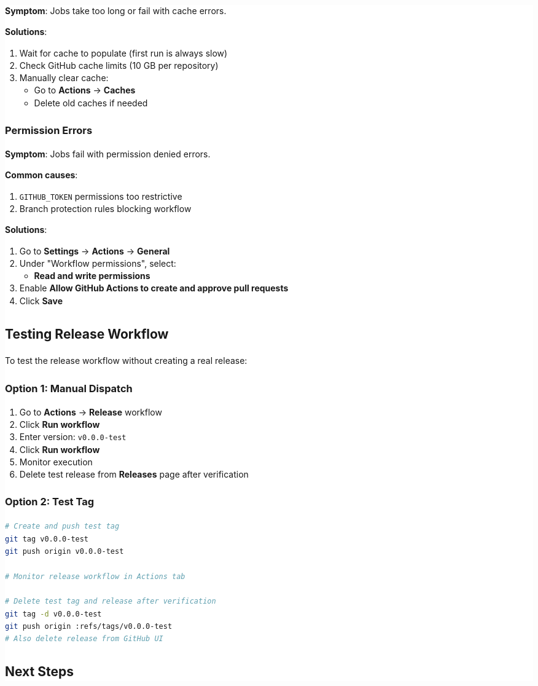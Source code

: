 **Symptom**: Jobs take too long or fail with cache errors.

**Solutions**:
1. Wait for cache to populate (first run is always slow)
2. Check GitHub cache limits (10 GB per repository)
3. Manually clear cache:
   - Go to **Actions** → **Caches**
   - Delete old caches if needed

### Permission Errors

**Symptom**: Jobs fail with permission denied errors.

**Common causes**:
1. `GITHUB_TOKEN` permissions too restrictive
2. Branch protection rules blocking workflow

**Solutions**:
1. Go to **Settings** → **Actions** → **General**
2. Under "Workflow permissions", select:
   - **Read and write permissions**
3. Enable **Allow GitHub Actions to create and approve pull requests**
4. Click **Save**

## Testing Release Workflow

To test the release workflow without creating a real release:

### Option 1: Manual Dispatch

1. Go to **Actions** → **Release** workflow
2. Click **Run workflow**
3. Enter version: `v0.0.0-test`
4. Click **Run workflow**
5. Monitor execution
6. Delete test release from **Releases** page after verification

### Option 2: Test Tag

```bash
# Create and push test tag
git tag v0.0.0-test
git push origin v0.0.0-test

# Monitor release workflow in Actions tab

# Delete test tag and release after verification
git tag -d v0.0.0-test
git push origin :refs/tags/v0.0.0-test
# Also delete release from GitHub UI
```

## Next Steps
